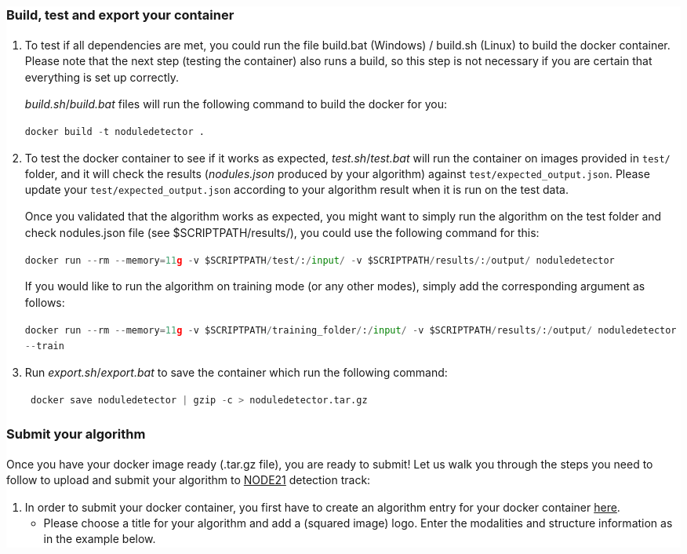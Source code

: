 <a name="export"/>

### Build, test and export your container
1. To test if all dependencies are met, you could run the file build.bat (Windows) / build.sh (Linux) to build the docker container. Please note that the next step (testing the container) also runs a build, so this step is not necessary if you are certain that everything is set up correctly.
    
    *build.sh*/*build.bat* files will run the following command to build the docker for you:
    ```python 
    docker build -t noduledetector .
    ```

2. To test the docker container to see if it works as expected, *test.sh*/*test.bat* will run the container on images provided in  ```test/``` folder, and it will check the results (*nodules.json* produced by your algorithm) against ```test/expected_output.json```. Please update your ```test/expected_output.json``` according to your algorithm result when it is run on the test data. 
    
    Once you validated that the algorithm works as expected, you might want to simply run the algorithm on the test folder and check nodules.json file (see $SCRIPTPATH/results/), you could use the following command for this: 
   ```python
   docker run --rm --memory=11g -v $SCRIPTPATH/test/:/input/ -v $SCRIPTPATH/results/:/output/ noduledetector
   ```
   
   If you would like to run the algorithm on training mode (or any other modes), simply add the corresponding argument as follows:
   ```python
   docker run --rm --memory=11g -v $SCRIPTPATH/training_folder/:/input/ -v $SCRIPTPATH/results/:/output/ noduledetector --train
   ```

3. Run *export.sh*/*export.bat* to save the container which run the following command:
   ```python
    docker save noduledetector | gzip -c > noduledetector.tar.gz
   ```
    
 <a name="submit"/>
 
 ### Submit your algorithm
 Once you have your docker image ready (.tar.gz file), you are ready to submit! Let us walk you through the steps you need to follow to upload and submit your algorithm to [NODE21](https://node21.grand-challenge.org/) detection track:

1. In order to submit your docker container, you first have to create an algorithm entry for your docker container [here](https://grand-challenge.org/algorithms/create/).
   * Please choose a title for your algorithm and add a (squared image) logo. Enter the modalities and structure information as in the example below.